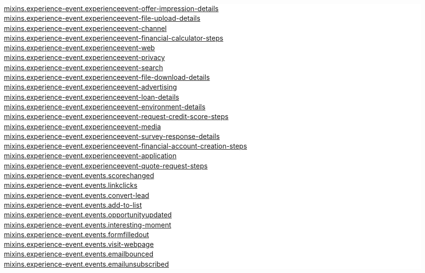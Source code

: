 [mixins.experience-event.experienceevent-offer-impression-details](http://opensource.adobe.com/xdmVisualization/prod/RussStringham_master/mixins.experience-event.experienceevent-offer-impression-details.html)<br/>
[mixins.experience-event.experienceevent-file-upload-details](http://opensource.adobe.com/xdmVisualization/prod/RussStringham_master/mixins.experience-event.experienceevent-file-upload-details.html)<br/>
[mixins.experience-event.experienceevent-channel](http://opensource.adobe.com/xdmVisualization/prod/RussStringham_master/mixins.experience-event.experienceevent-channel.html)<br/>
[mixins.experience-event.experienceevent-financial-calculator-steps](http://opensource.adobe.com/xdmVisualization/prod/RussStringham_master/mixins.experience-event.experienceevent-financial-calculator-steps.html)<br/>
[mixins.experience-event.experienceevent-web](http://opensource.adobe.com/xdmVisualization/prod/RussStringham_master/mixins.experience-event.experienceevent-web.html)<br/>
[mixins.experience-event.experienceevent-privacy](http://opensource.adobe.com/xdmVisualization/prod/RussStringham_master/mixins.experience-event.experienceevent-privacy.html)<br/>
[mixins.experience-event.experienceevent-search](http://opensource.adobe.com/xdmVisualization/prod/RussStringham_master/mixins.experience-event.experienceevent-search.html)<br/>
[mixins.experience-event.experienceevent-file-download-details](http://opensource.adobe.com/xdmVisualization/prod/RussStringham_master/mixins.experience-event.experienceevent-file-download-details.html)<br/>
[mixins.experience-event.experienceevent-advertising](http://opensource.adobe.com/xdmVisualization/prod/RussStringham_master/mixins.experience-event.experienceevent-advertising.html)<br/>
[mixins.experience-event.experienceevent-loan-details](http://opensource.adobe.com/xdmVisualization/prod/RussStringham_master/mixins.experience-event.experienceevent-loan-details.html)<br/>
[mixins.experience-event.experienceevent-environment-details](http://opensource.adobe.com/xdmVisualization/prod/RussStringham_master/mixins.experience-event.experienceevent-environment-details.html)<br/>
[mixins.experience-event.experienceevent-request-credit-score-steps](http://opensource.adobe.com/xdmVisualization/prod/RussStringham_master/mixins.experience-event.experienceevent-request-credit-score-steps.html)<br/>
[mixins.experience-event.experienceevent-media](http://opensource.adobe.com/xdmVisualization/prod/RussStringham_master/mixins.experience-event.experienceevent-media.html)<br/>
[mixins.experience-event.experienceevent-survey-response-details](http://opensource.adobe.com/xdmVisualization/prod/RussStringham_master/mixins.experience-event.experienceevent-survey-response-details.html)<br/>
[mixins.experience-event.experienceevent-financial-account-creation-steps](http://opensource.adobe.com/xdmVisualization/prod/RussStringham_master/mixins.experience-event.experienceevent-financial-account-creation-steps.html)<br/>
[mixins.experience-event.experienceevent-application](http://opensource.adobe.com/xdmVisualization/prod/RussStringham_master/mixins.experience-event.experienceevent-application.html)<br/>
[mixins.experience-event.experienceevent-quote-request-steps](http://opensource.adobe.com/xdmVisualization/prod/RussStringham_master/mixins.experience-event.experienceevent-quote-request-steps.html)<br/>
[mixins.experience-event.events.scorechanged](http://opensource.adobe.com/xdmVisualization/prod/RussStringham_master/mixins.experience-event.events.scorechanged.html)<br/>
[mixins.experience-event.events.linkclicks](http://opensource.adobe.com/xdmVisualization/prod/RussStringham_master/mixins.experience-event.events.linkclicks.html)<br/>
[mixins.experience-event.events.convert-lead](http://opensource.adobe.com/xdmVisualization/prod/RussStringham_master/mixins.experience-event.events.convert-lead.html)<br/>
[mixins.experience-event.events.add-to-list](http://opensource.adobe.com/xdmVisualization/prod/RussStringham_master/mixins.experience-event.events.add-to-list.html)<br/>
[mixins.experience-event.events.opportunityupdated](http://opensource.adobe.com/xdmVisualization/prod/RussStringham_master/mixins.experience-event.events.opportunityupdated.html)<br/>
[mixins.experience-event.events.interesting-moment](http://opensource.adobe.com/xdmVisualization/prod/RussStringham_master/mixins.experience-event.events.interesting-moment.html)<br/>
[mixins.experience-event.events.formfilledout](http://opensource.adobe.com/xdmVisualization/prod/RussStringham_master/mixins.experience-event.events.formfilledout.html)<br/>
[mixins.experience-event.events.visit-webpage](http://opensource.adobe.com/xdmVisualization/prod/RussStringham_master/mixins.experience-event.events.visit-webpage.html)<br/>
[mixins.experience-event.events.emailbounced](http://opensource.adobe.com/xdmVisualization/prod/RussStringham_master/mixins.experience-event.events.emailbounced.html)<br/>
[mixins.experience-event.events.emailunsubscribed](http://opensource.adobe.com/xdmVisualization/prod/RussStringham_master/mixins.experience-event.events.emailunsubscribed.html)<br/>